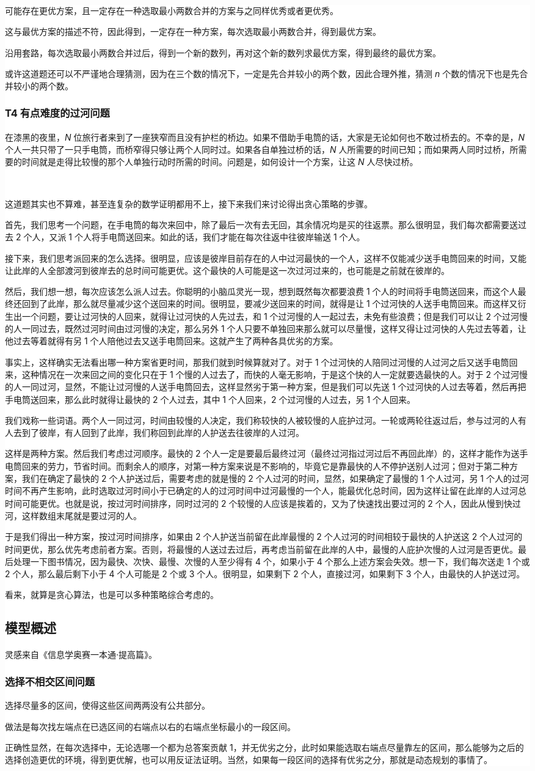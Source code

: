 可能存在更优方案，且一定存在一种选取最小两数合并的方案与之同样优秀或者更优秀。

这与最优方案的描述不符，因此得到，一定存在一种方案，每次选取最小两数合并，得到最优方案。

沿用套路，每次选取最小两数合并过后，得到一个新的数列，再对这个新的数列求最优方案，得到最终的最优方案。

或许这道题还可以不严谨地合理猜测，因为在三个数的情况下，一定是先合并较小的两个数，因此合理外推，猜测 $n$ 个数的情况下也是先合并较小的两个数。

### T4 有点难度的过河问题

在漆黑的夜里，$N$ 位旅行者来到了一座狭窄而且没有护栏的桥边。如果不借助手电筒的话，大家是无论如何也不敢过桥去的。不幸的是，$N$ 个人一共只带了一只手电筒，而桥窄得只够让两个人同时过。如果各自单独过桥的话，$N$ 人所需要的时间已知；而如果两人同时过桥，所需要的时间就是走得比较慢的那个人单独行动时所需的时间。问题是，如何设计一个方案，让这 $N$ 人尽快过桥。

<br>

这道题其实也不算难，甚至连复杂的数学证明都用不上，接下来我们来讨论得出贪心策略的步骤。

首先，我们思考一个问题，在手电筒的每次来回中，除了最后一次有去无回，其余情况均是买的往返票。那么很明显，我们每次都需要送过去 $2$ 个人，又派 $1$ 个人将手电筒送回来。如此的话，我们才能在每次往返中往彼岸输送 $1$ 个人。

接下来，我们思考派回来的怎么选择。很明显，应该是彼岸目前存在的人中过河最快的一个人，这样不仅能减少送手电筒回来的时间，又能让此岸的人全部渡河到彼岸去的总时间可能更优。这个最快的人可能是这一次过河过来的，也可能是之前就在彼岸的。

然后，我们想一想，每次应该怎么派人过去。你聪明的小脑瓜灵光一现，想到既然每次都要浪费 $1$ 个人的时间将手电筒送回来，而这个人最终还回到了此岸，那么就尽量减少这个送回来的时间。很明显，要减少送回来的时间，就得是让 $1$ 个过河快的人送手电筒回来。而这样又衍生出一个问题，要让过河快的人回来，就得让过河快的人先过去，和 $1$ 个过河慢的人一起过去，未免有些浪费；但是我们可以让 $2$ 个过河慢的人一同过去，既然过河时间由过河慢的决定，那么另外 $1$ 个人只要不单独回来那么就可以尽量慢，这样又得让过河快的人先过去等着，让他过去等着就得有另 $1$ 个人陪他过去又送手电筒回来。这就产生了两种各具优劣的方案。

事实上，这样确实无法看出哪一种方案省更时间，那我们就到时候算就对了。对于 $1$ 个过河快的人陪同过河慢的人过河之后又送手电筒回来，这种情况在一次来回之间的变化只在于 $1$ 个慢的人过去了，而快的人毫无影响，于是这个快的人一定就要选最快的人。对于 $2$ 个过河慢的人一同过河，显然，不能让过河慢的人送手电筒回去，这样显然劣于第一种方案，但是我们可以先送 $1$ 个过河快的人过去等着，然后再把手电筒送回来，那么此时就得让最快的 $2$ 个人过去，其中 $1$ 个人回来，$2$ 个过河慢的人过去，另 $1$ 个人回来。

我们戏称一些词语。两个人一同过河，时间由较慢的人决定，我们称较快的人被较慢的人庇护过河。一轮或两轮往返过后，参与过河的人有人去到了彼岸，有人回到了此岸，我们称回到此岸的人护送去往彼岸的人过河。

这样是两种方案。然后我们考虑过河顺序。最快的 $2$ 个人一定是要最后最终过河（最终过河指过河过后不再回此岸）的，这样才能作为送手电筒回来的劳力，节省时间。而剩余人的顺序，对第一种方案来说是不影响的，毕竟它是靠最快的人不停护送别人过河；但对于第二种方案，我们在确定了最快的 $2$ 个人护送过后，需要考虑的就是慢的 $2$ 个人过河的时间，显然，如果确定了最慢的 $1$ 个人过河，另 $1$ 个人的过河时间不再产生影响，此时选取过河时间小于已确定的人的过河时间中过河最慢的一个人，能最优化总时间，因为这样让留在此岸的人过河总时间可能更优。也就是说，按过河时间排序，同时过河的 $2$ 个较慢的人应该是挨着的，又为了快速找出要过河的 $2$ 个人，因此从慢到快过河，这样数组末尾就是要过河的人。

于是我们得出一种方案，按过河时间排序，如果由 $2$ 个人护送当前留在此岸最慢的 $2$ 个人过河的时间相较于最快的人护送这 $2$ 个人过河的时间更优，那么优先考虑前者方案。否则，将最慢的人送过去过后，再考虑当前留在此岸的人中，最慢的人庇护次慢的人过河是否更优。最后处理一下图书情况，因为最快、次快、最慢、次慢的人至少得有 $4$ 个，如果小于 $4$ 个那么上述方案会失效。想一下，我们每次送走 $1$ 个或 $2$ 个人，那么最后剩下小于 $4$ 个人可能是 $2$ 个或 $3$ 个人。很明显，如果剩下 $2$ 个人，直接过河，如果剩下 $3$ 个人，由最快的人护送过河。

看来，就算是贪心算法，也是可以多种策略综合考虑的。

## 模型概述

灵感来自《信息学奥赛一本通·提高篇》。

### 选择不相交区间问题

选择尽量多的区间，使得这些区间两两没有公共部分。

做法是每次找左端点在已选区间的右端点以右的右端点坐标最小的一段区间。

正确性显然，在每次选择中，无论选哪一个都为总答案贡献 $1$，并无优劣之分，此时如果能选取右端点尽量靠左的区间，那么能够为之后的选择创造更优的环境，得到更优解，也可以用反证法证明。当然，如果每一段区间的选择有优劣之分，那就是动态规划的事情了。
